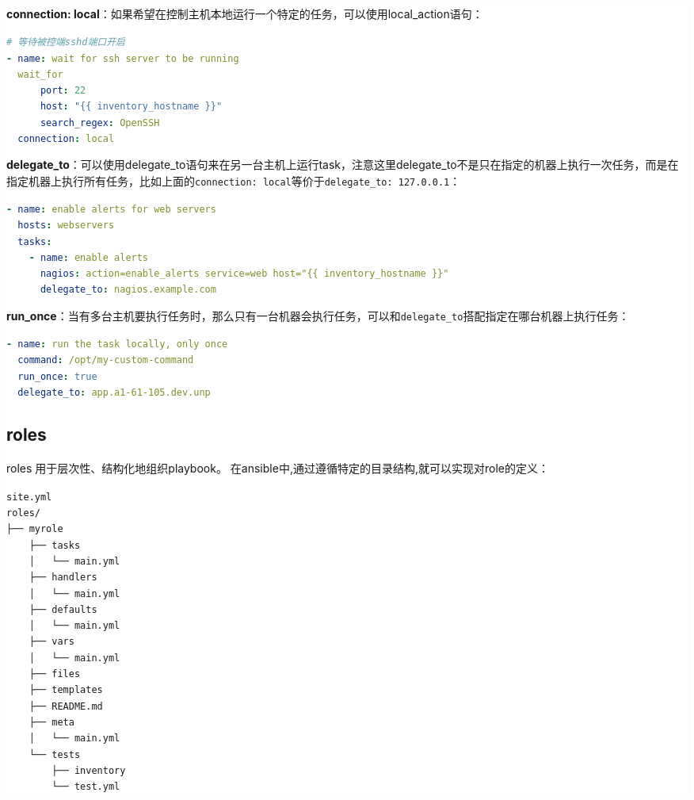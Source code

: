 **connection: local**：如果希望在控制主机本地运行一个特定的任务，可以使用local_action语句：

```yaml
# 等待被控端sshd端口开启
- name: wait for ssh server to be running
  wait_for
      port: 22 
      host: "{{ inventory_hostname }}" 
      search_regex: OpenSSH
  connection: local
```

**delegate_to**：可以使用delegate_to语句来在另一台主机上运行task，注意这里delegate_to不是只在指定的机器上执行一次任务，而是在指定机器上执行所有任务，比如上面的`connection: local`等价于`delegate_to: 127.0.0.1`：

```yaml
- name: enable alerts for web servers
  hosts: webservers
  tasks:
    - name: enable alerts
      nagios: action=enable_alerts service=web host="{{ inventory_hostname }}"
      delegate_to: nagios.example.com
```

**run_once**：当有多台主机要执行任务时，那么只有一台机器会执行任务，可以和`delegate_to`搭配指定在哪台机器上执行任务：

```yaml
- name: run the task locally, only once
  command: /opt/my-custom-command
  run_once: true
  delegate_to: app.a1-61-105.dev.unp
```

## roles

roles 用于层次性、结构化地组织playbook。
在ansible中,通过遵循特定的目录结构,就可以实现对role的定义：

```sh
site.yml
roles/
├── myrole
    ├── tasks
    │   └── main.yml
    ├── handlers
    │   └── main.yml
    ├── defaults
    │   └── main.yml
    ├── vars
    │   └── main.yml
    ├── files
    ├── templates
    ├── README.md
    ├── meta
    │   └── main.yml
    └── tests
        ├── inventory
        └── test.yml
```
